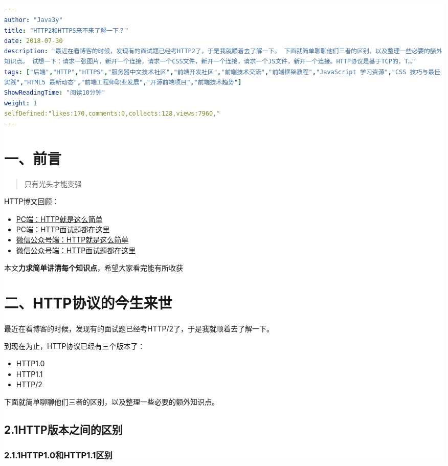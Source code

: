 ```yaml
---
author: "Java3y"
title: "HTTP2和HTTPS来不来了解一下？"
date: 2018-07-30
description: "最近在看博客的时候，发现有的面试题已经考HTTP2了，于是我就顺着去了解一下。 下面就简单聊聊他们三者的区别，以及整理一些必要的额外知识点。 试想一下：请求一张图片，新开一个连接，请求一个CSS文件，新开一个连接，请求一个JS文件，新开一个连接。HTTP协议是基于TCP的，T…"
tags: ["后端","HTTP","HTTPS","服务器中文技术社区","前端开发社区","前端技术交流","前端框架教程","JavaScript 学习资源","CSS 技巧与最佳实践","HTML5 最新动态","前端工程师职业发展","开源前端项目","前端技术趋势"]
ShowReadingTime: "阅读10分钟"
weight: 1
selfDefined:"likes:170,comments:0,collects:128,views:7960,"
---
```

一、前言
====

> 只有光头才能变强

HTTP博文回顾：

*   [PC端：HTTP就是这么简单](https://link.juejin.cn?target=https%3A%2F%2Fsegmentfault.com%2Fa%2F1190000013175647 "https://segmentfault.com/a/1190000013175647")
*   [PC端：HTTP面试题都在这里](https://link.juejin.cn?target=https%3A%2F%2Fsegmentfault.com%2Fa%2F1190000013271378 "https://segmentfault.com/a/1190000013271378")
*   [微信公众号端：HTTP就是这么简单](https://link.juejin.cn?target=https%3A%2F%2Fmp.weixin.qq.com%2Fs%3F__biz%3DMzI4Njg5MDA5NA%3D%3D%26mid%3D2247483733%26idx%3D2%26sn%3D93b359af4397cd4afa791fdb5f51f0b5%26chksm%3Debd74054dca0c942be5180cdf0f460ed7f534ca51230147fe0081df15adac76dac9e61d97761%23rd "https://mp.weixin.qq.com/s?__biz=MzI4Njg5MDA5NA==&mid=2247483733&idx=2&sn=93b359af4397cd4afa791fdb5f51f0b5&chksm=ebd74054dca0c942be5180cdf0f460ed7f534ca51230147fe0081df15adac76dac9e61d97761#rd")
*   [微信公众号端：HTTP面试题都在这里](https://link.juejin.cn?target=https%3A%2F%2Fmp.weixin.qq.com%2Fs%3F__biz%3DMzI4Njg5MDA5NA%3D%3D%26mid%3D2247483733%26idx%3D1%26sn%3Df9ab8d07d2151bd40cdcd9a290317346%26chksm%3Debd74054dca0c942a36e6e63c783e9b1f414a16e2c702ae4b371a204960a50c7ae89af207139%23rd "https://mp.weixin.qq.com/s?__biz=MzI4Njg5MDA5NA==&mid=2247483733&idx=1&sn=f9ab8d07d2151bd40cdcd9a290317346&chksm=ebd74054dca0c942a36e6e63c783e9b1f414a16e2c702ae4b371a204960a50c7ae89af207139#rd")

本文**力求简单讲清每个知识点**，希望大家看完能有所收获

二、HTTP协议的今生来世
=============

最近在看博客的时候，发现有的面试题已经考HTTP/2了，于是我就顺着去了解一下。

到现在为止，HTTP协议已经有三个版本了：

*   HTTP1.0
*   HTTP1.1
*   HTTP/2

下面就简单聊聊他们三者的区别，以及整理一些必要的额外知识点。

2.1HTTP版本之间的区别
--------------

### 2.1.1HTTP1.0和HTTP1.1区别
